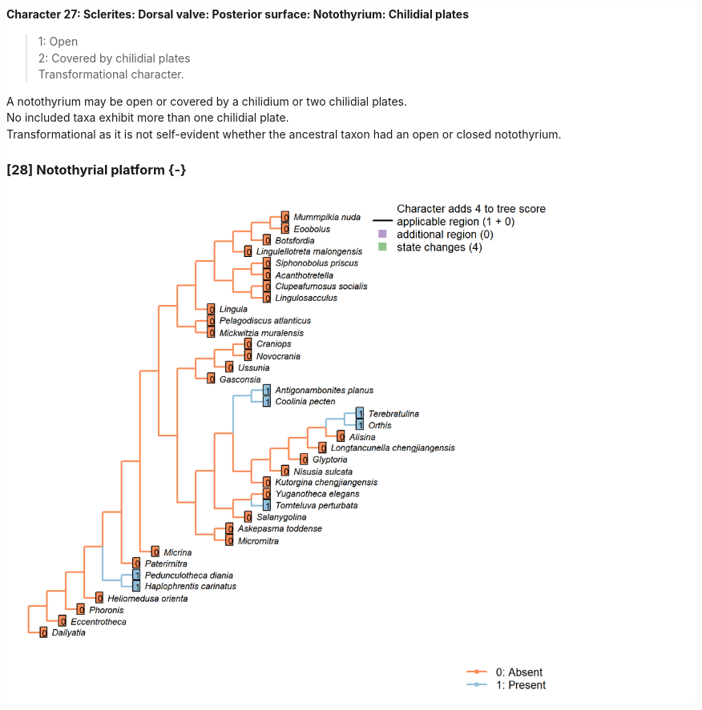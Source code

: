  **Character 27: Sclerites: Dorsal valve: Posterior surface: Notothyrium: Chilidial plates**  

 > 1: Open  
  > 2: Covered by chilidial plates  
>  Transformational character.  
>
  

A notothyrium may be open or covered by a chilidium or two chilidial plates.  
No included taxa exhibit more than one chilidial plate.  
Transformational as it is not self-evident whether the ancestral taxon had an open or closed notothyrium.   
  
  
### [28] Notothyrial platform {-}  
<img src="Brachiopod_phylogeny_files/figure-html/character-mapping-28.png" width="681.6" />  

